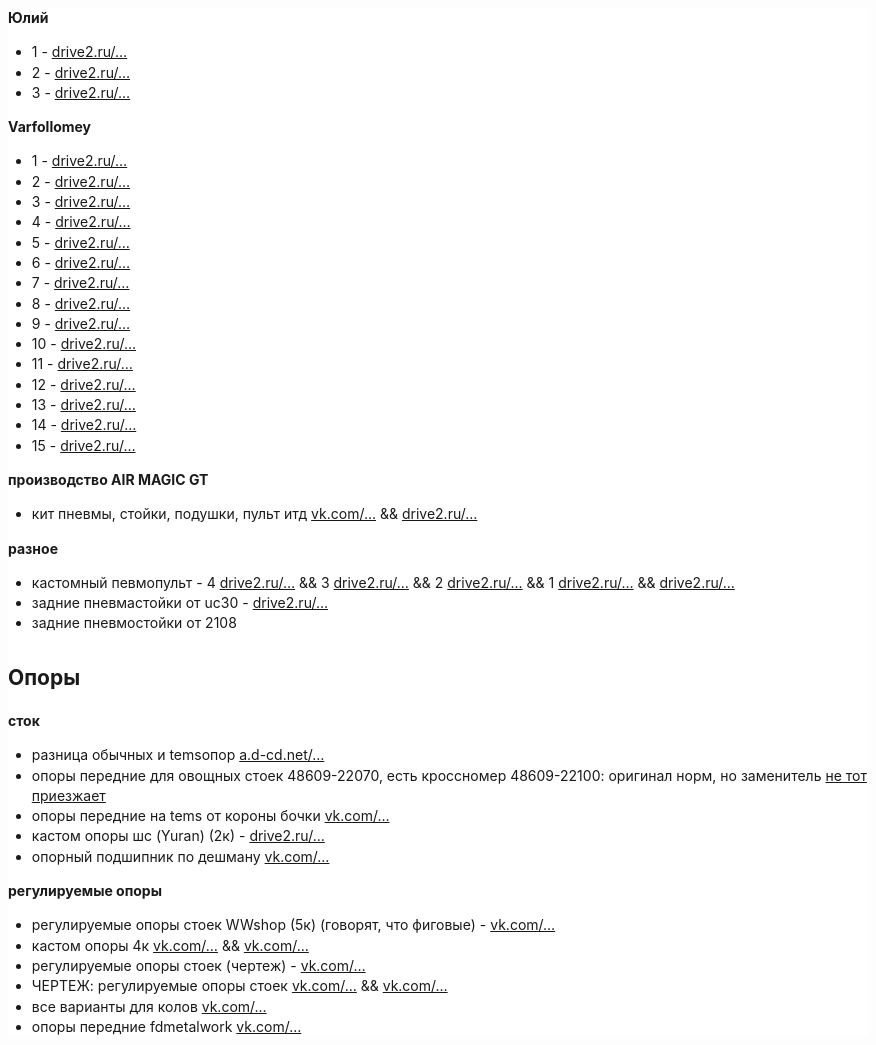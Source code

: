 **Юлий**
- 1 - [drive2.ru/…](https://drive2.ru/l/9263378/)
- 2 - [drive2.ru/…](https://drive2.ru/l/9270224/)
- 3 - [drive2.ru/…](https://drive2.ru/l/9353622/)

**Varfollomey**
- 1 - [drive2.ru/…](https://drive2.ru/l/473296051244106791/)
- 2 - [drive2.ru/…](https://drive2.ru/l/473558009889423459/)
- 3 - [drive2.ru/…](https://drive2.ru/l/477018997615755411/)
- 4 - [drive2.ru/…](https://drive2.ru/l/480805990539723078/)
- 5 - [drive2.ru/…](https://drive2.ru/l/481410996812906505/)
- 6 - [drive2.ru/…](https://drive2.ru/l/482051462336086375/)
- 7 - [drive2.ru/…](https://drive2.ru/l/489659533044482737/)
- 8 - [drive2.ru/…](https://drive2.ru/l/489659533044482737/)
- 9 - [drive2.ru/…](https://drive2.ru/l/491277739282661710/)
- 10 - [drive2.ru/…](https://drive2.ru/l/492195556613947458/)
- 11 - [drive2.ru/…](https://drive2.ru/l/494173028276502579/)
- 12 - [drive2.ru/…](https://drive2.ru/l/494963027381060060/)
- 13 - [drive2.ru/…](https://drive2.ru/l/497574917252841557/)
- 14 - [drive2.ru/…](https://drive2.ru/l/521487645889527925/)
- 15 - [drive2.ru/…](https://drive2.ru/l/531539106312749161/)

**производство AIR MAGIC GT**
- кит пневмы, стойки, подушки, пульт итд [vk.com/…](https://vk.com/airmagicgt) && [drive2.ru/…](https://vk.com/wall-31295460_669597)

**разное**
- кастомный певмопульт - 4 [drive2.ru/…](https://drive2.ru/l/531539106312749161/) && 3 [drive2.ru/…](https://drive2.ru/l/521487645889527925/) && 2 [drive2.ru/…](https://drive2.ru/l/489659533044482737/) && 1 [drive2.ru/…](https://drive2.ru/l/480805990539723078/) && [drive2.ru/…](https://drive2.ru/l/477018997615755411/)
- задние пневмастойки от uc30 - [drive2.ru/…](https://vk.com/wall-31295460_606711)
- задние пневмостойки от 2108

## Опоры
**сток**
- разница обычных и temsопор [a.d-cd.net/…](https://a.d-cd.net/RcAAAgDI1OA-480.jpg)
- опоры передние для овощных стоек 48609-22070, есть кроссномер 48609-22100: оригинал норм, но заменитель [не тот приезжает](https://vk.com/x81squad?w=wall-31295460_338708)
- опоры передние на tems от короны бочки [vk.com/…](https://vk.com/wall-31295460_558051)
- кастом опоры шс (Yuran) (2к) - [drive2.ru/…](https://drive2.ru/l/3610124/)
- опорный подшипник по дешману [vk.com/…](https://vk.com/wall-31295460_686532)

**регулируемые опоры**
- регулируемые опоры стоек WWshop (5к) (говорят, что фиговые) - [vk.com/…](https://vk.com/wall-96463523_601)
- кастом опоры 4к [vk.com/…](https://vk.com/wall-96463523_163) && [vk.com/…](https://vk.com/wall-96463523_311)
- регулируемые опоры стоек (чертеж) - [vk.com/…](https://vk.com/wall-31295460_543490)
- ЧЕРТЕЖ: регулируемые опоры стоек [vk.com/…](https://vk.com/wall-96463523_311) && [vk.com/…](https://vk.com/wall-31295460_543490?reply=543512)
- все варианты для колов [vk.com/…](https://vk.com/wall-31295460_618985?reply=619033)
- опоры передние fdmetalwork [vk.com/…](https://vk.com/wall-139119461_286)
